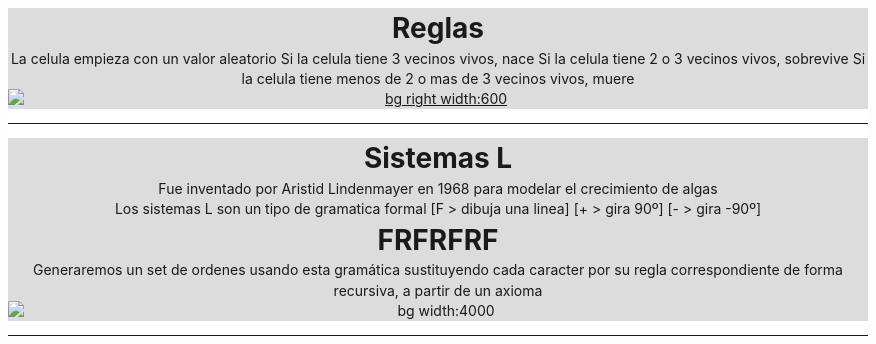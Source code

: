 # Reglas
La celula empieza con un valor aleatorio
Si la celula tiene 3 vecinos vivos, nace
Si la celula tiene 2 o 3 vecinos vivos, sobrevive
Si la celula tiene menos de 2 o mas de 3 vecinos vivos, muere
[![bg right width:600](https://mermaid.ink/img/pako:eNplkcFqwzAQRH_F7NkJsSRbiWgLhVx7ak-teljsTSKQpSDLaVPjf6_sJqQQHcQw8xiJ3QFq3xAo0G5n_Vd9wBCzt612qw8NdSBsfZfVZHuLGj6TnS0WT0XKnjuzd3N6QuuDdtnloCWMPhifVEZdxMbfwoYyi__7iqkv41chrqLUjg8aTlQbN71hTumeQBjnvO0pkHbijnm8MclISHmHPNzVQA4thRZNkyYxTN_VEA_UkgaVpDX7Q9RpRGMCsY_-9exqUDH0lEN_bDDS1uA-YAtqh7ZL7hEdqAG-QS14JZdSlkzwNd_wdclzOINibFlVhWCiYhsuS7liYw4_3qeKYrmWUhZccF5sKi5YOfe9z-GlnxqThvzyt7t5heMvvLmM-Q?type=png)](https://mermaid.live/edit#pako:eNplkcFqwzAQRH_F7NkJsSRbiWgLhVx7ak-teljsTSKQpSDLaVPjf6_sJqQQHcQw8xiJ3QFq3xAo0G5n_Vd9wBCzt612qw8NdSBsfZfVZHuLGj6TnS0WT0XKnjuzd3N6QuuDdtnloCWMPhifVEZdxMbfwoYyi__7iqkv41chrqLUjg8aTlQbN71hTumeQBjnvO0pkHbijnm8MclISHmHPNzVQA4thRZNkyYxTN_VEA_UkgaVpDX7Q9RpRGMCsY_-9exqUDH0lEN_bDDS1uA-YAtqh7ZL7hEdqAG-QS14JZdSlkzwNd_wdclzOINibFlVhWCiYhsuS7liYw4_3qeKYrmWUhZccF5sKi5YOfe9z-GlnxqThvzyt7t5heMvvLmM-Q)

---
<style scoped>
    h1{
        text-align: center;
        background: rgb(220,220,220);
        margin: 0;
        padding: 0;
    }
    p{
        background-color: rgb(220,220,220);
        text-align: center;
        margin: 0;
        padding: 0;
    }
    img{
        display: flex;
        margin: auto;
    }
</style>
# Sistemas L
Fue inventado por Aristid Lindenmayer en 1968 
para modelar el crecimiento de algas

Los sistemas L son un tipo de gramatica formal
[F > dibuja una linea] [+ > gira 90º] [- > gira -90º]
# FRFRFRF
Generaremos un set de ordenes usando esta gramática
sustituyendo cada caracter por su regla correspondiente
de forma recursiva, a partir de un axioma

![bg width:4000](shapes.png)

---